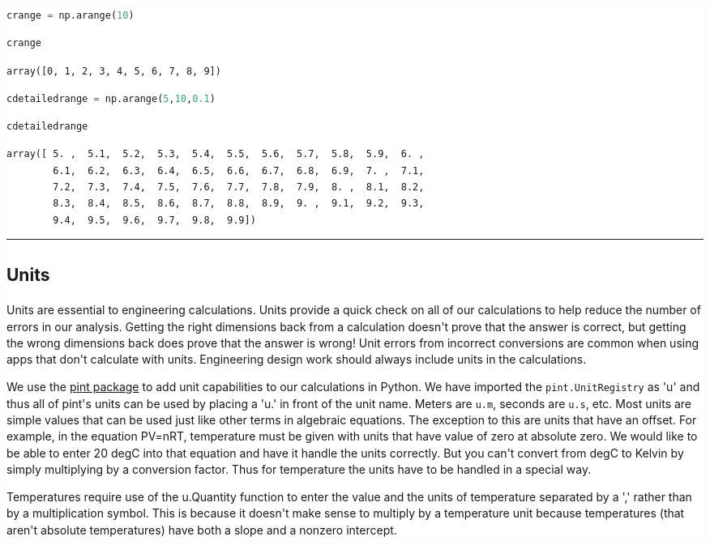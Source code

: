 
```python
crange = np.arange(10)
```


```python
crange
```




    array([0, 1, 2, 3, 4, 5, 6, 7, 8, 9])




```python
cdetailedrange = np.arange(5,10,0.1)
```


```python
cdetailedrange
```




    array([ 5. ,  5.1,  5.2,  5.3,  5.4,  5.5,  5.6,  5.7,  5.8,  5.9,  6. ,
            6.1,  6.2,  6.3,  6.4,  6.5,  6.6,  6.7,  6.8,  6.9,  7. ,  7.1,
            7.2,  7.3,  7.4,  7.5,  7.6,  7.7,  7.8,  7.9,  8. ,  8.1,  8.2,
            8.3,  8.4,  8.5,  8.6,  8.7,  8.8,  8.9,  9. ,  9.1,  9.2,  9.3,
            9.4,  9.5,  9.6,  9.7,  9.8,  9.9])



---

## Units

Units are essential to engineering calculations. Units provide a quick check on all of our calculations to help reduce the number of errors in our analysis. Getting the right dimensions back from a calculation doesn't prove that the answer is correct, but getting the wrong dimensions back does prove that the answer is wrong! Unit errors from incorrect conversions are common when using apps that don't calculate with units. Engineering design work should always include units in the calculations. 

We use the [pint package](https://pint.readthedocs.io/) to add unit capabilities to our calculations in Python. We have imported the `pint.UnitRegistry` as 'u' and thus all of pint's units can be used by placing a 'u.' in front of the unit name. Meters are `u.m`, seconds are `u.s`, etc. Most units are simple values that can be used just like other terms in algebraic equations. The exception to this are units that have an offset. For example, in the equation PV=nRT, temperature must be given with units that have value of zero at absolute zero. We would like to be able to enter 20 degC into that equation and have it handle the units correctly. But you can't convert from degC to Kelvin by simply multiplying by a conversion factor. Thus for temperature the units have to be handled in a special way.

Temperatures require use of the u.Quantity function to enter the value and the units of temperature separated by a ',' rather than by a multiplication symbol. This is because it doesn't make sense to multiply by a temperature unit because temperatures (that aren't absolute temperatures) have both a slope and a nonzero intercept.
